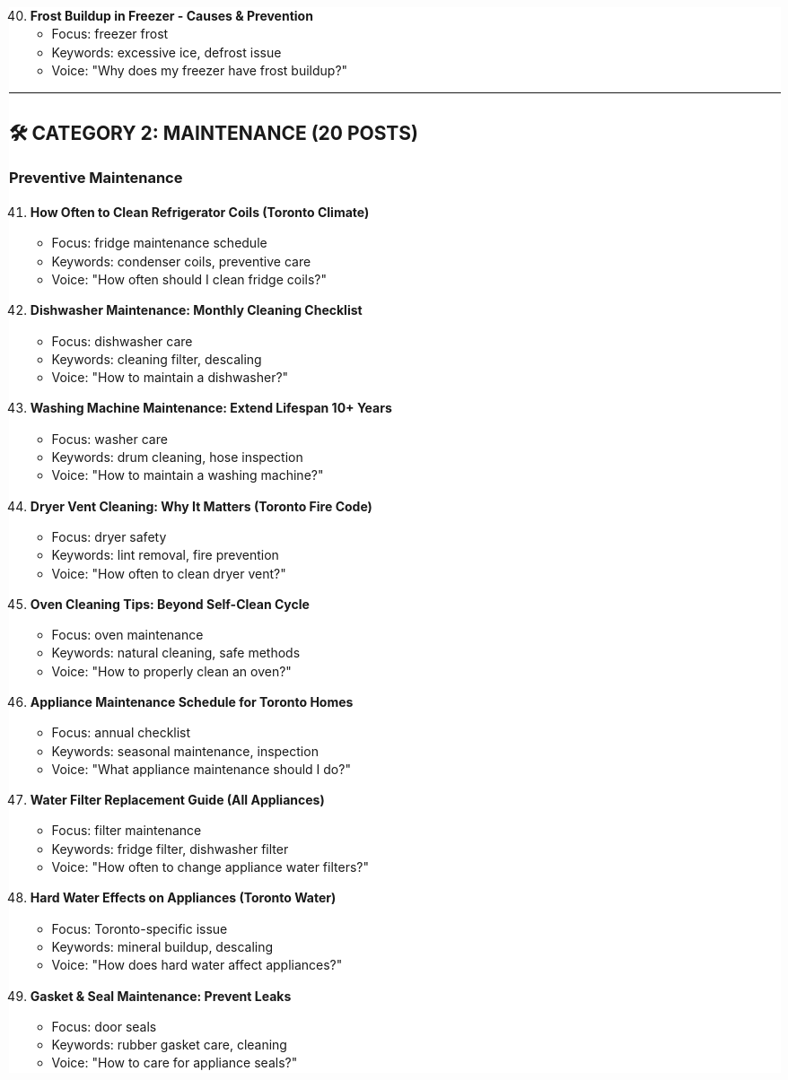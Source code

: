 40. **Frost Buildup in Freezer - Causes & Prevention**
    - Focus: freezer frost
    - Keywords: excessive ice, defrost issue
    - Voice: "Why does my freezer have frost buildup?"

---

## 🛠️ CATEGORY 2: MAINTENANCE (20 POSTS)

### **Preventive Maintenance**
41. **How Often to Clean Refrigerator Coils (Toronto Climate)**
    - Focus: fridge maintenance schedule
    - Keywords: condenser coils, preventive care
    - Voice: "How often should I clean fridge coils?"

42. **Dishwasher Maintenance: Monthly Cleaning Checklist**
    - Focus: dishwasher care
    - Keywords: cleaning filter, descaling
    - Voice: "How to maintain a dishwasher?"

43. **Washing Machine Maintenance: Extend Lifespan 10+ Years**
    - Focus: washer care
    - Keywords: drum cleaning, hose inspection
    - Voice: "How to maintain a washing machine?"

44. **Dryer Vent Cleaning: Why It Matters (Toronto Fire Code)**
    - Focus: dryer safety
    - Keywords: lint removal, fire prevention
    - Voice: "How often to clean dryer vent?"

45. **Oven Cleaning Tips: Beyond Self-Clean Cycle**
    - Focus: oven maintenance
    - Keywords: natural cleaning, safe methods
    - Voice: "How to properly clean an oven?"

46. **Appliance Maintenance Schedule for Toronto Homes**
    - Focus: annual checklist
    - Keywords: seasonal maintenance, inspection
    - Voice: "What appliance maintenance should I do?"

47. **Water Filter Replacement Guide (All Appliances)**
    - Focus: filter maintenance
    - Keywords: fridge filter, dishwasher filter
    - Voice: "How often to change appliance water filters?"

48. **Hard Water Effects on Appliances (Toronto Water)**
    - Focus: Toronto-specific issue
    - Keywords: mineral buildup, descaling
    - Voice: "How does hard water affect appliances?"

49. **Gasket & Seal Maintenance: Prevent Leaks**
    - Focus: door seals
    - Keywords: rubber gasket care, cleaning
    - Voice: "How to care for appliance seals?"
